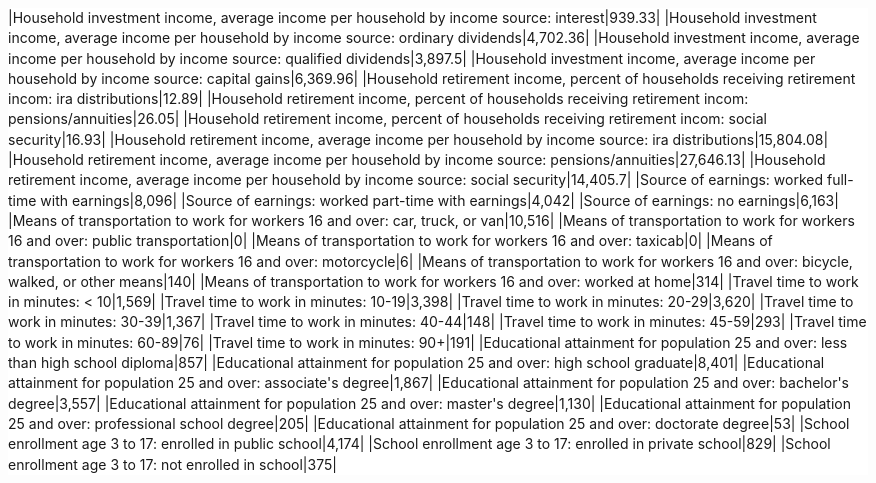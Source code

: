 |Household investment income, average income per household by income source: interest|939.33|
|Household investment income, average income per household by income source: ordinary dividends|4,702.36|
|Household investment income, average income per household by income source: qualified dividends|3,897.5|
|Household investment income, average income per household by income source: capital gains|6,369.96|
|Household retirement income, percent of households receiving retirement incom: ira distributions|12.89|
|Household retirement income, percent of households receiving retirement incom: pensions/annuities|26.05|
|Household retirement income, percent of households receiving retirement incom: social security|16.93|
|Household retirement income, average income per household by income source: ira distributions|15,804.08|
|Household retirement income, average income per household by income source: pensions/annuities|27,646.13|
|Household retirement income, average income per household by income source: social security|14,405.7|
|Source of earnings: worked full-time with earnings|8,096|
|Source of earnings: worked part-time with earnings|4,042|
|Source of earnings: no earnings|6,163|
|Means of transportation to work for workers 16 and over: car, truck, or van|10,516|
|Means of transportation to work for workers 16 and over: public transportation|0|
|Means of transportation to work for workers 16 and over: taxicab|0|
|Means of transportation to work for workers 16 and over: motorcycle|6|
|Means of transportation to work for workers 16 and over: bicycle, walked, or other means|140|
|Means of transportation to work for workers 16 and over: worked at home|314|
|Travel time to work in minutes: < 10|1,569|
|Travel time to work in minutes: 10-19|3,398|
|Travel time to work in minutes: 20-29|3,620|
|Travel time to work in minutes: 30-39|1,367|
|Travel time to work in minutes: 40-44|148|
|Travel time to work in minutes: 45-59|293|
|Travel time to work in minutes: 60-89|76|
|Travel time to work in minutes: 90+|191|
|Educational attainment for population 25 and over: less than high school diploma|857|
|Educational attainment for population 25 and over: high school graduate|8,401|
|Educational attainment for population 25 and over: associate's degree|1,867|
|Educational attainment for population 25 and over: bachelor's degree|3,557|
|Educational attainment for population 25 and over: master's degree|1,130|
|Educational attainment for population 25 and over: professional school degree|205|
|Educational attainment for population 25 and over: doctorate degree|53|
|School enrollment age 3 to 17: enrolled in public school|4,174|
|School enrollment age 3 to 17: enrolled in private school|829|
|School enrollment age 3 to 17: not enrolled in school|375|
